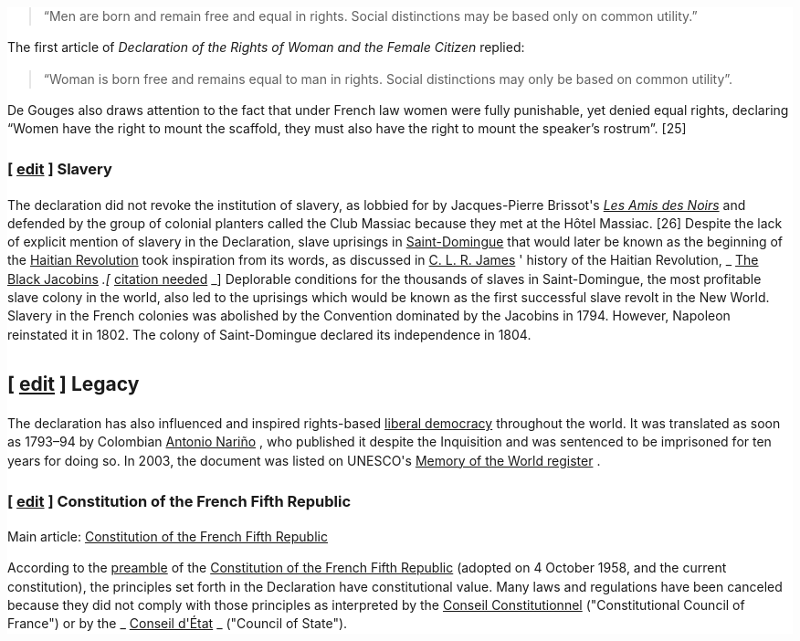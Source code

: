 > “Men are born and remain free and equal in rights. Social distinctions may be based only on common utility.”

The first article of _Declaration of the Rights of Woman and the Female Citizen_ replied:

>  

> “Woman is born free and remains equal to man in rights. Social distinctions may only be based on common utility”.

De Gouges also draws attention to the fact that under French law women were fully punishable, yet denied equal rights, declaring “Women have the right to mount the scaffold, they must also have the right to mount the speaker’s rostrum”. [25]

### [ [edit](https://en.wikipedia.org/w/index.php?title=Declaration_of_the_Rights_of_Man_and_of_the_Citizen&action=edit&section=6 "Edit section: Slavery") ] Slavery

The declaration did not revoke the institution of slavery, as lobbied for by Jacques-Pierre Brissot's [_Les Amis des Noirs_](https://en.wikipedia.org/wiki/Slavery_abolition_efforts_by_Les_Amis_des_Noirs "Slavery abolition efforts by Les Amis des Noirs") and defended by the group of colonial planters called the Club Massiac because they met at the Hôtel Massiac. [26] Despite the lack of explicit mention of slavery in the Declaration, slave uprisings in [Saint-Domingue](https://en.wikipedia.org/wiki/Saint-Domingue "Saint-Domingue") that would later be known as the beginning of the [Haitian Revolution](https://en.wikipedia.org/wiki/Haitian_Revolution "Haitian Revolution") took inspiration from its words, as discussed in [C. L. R. James](https://en.wikipedia.org/wiki/C._L._R._James "C. L. R. James") ' history of the Haitian Revolution, _ [The Black Jacobins](https://en.wikipedia.org/wiki/The_Black_Jacobins "The Black Jacobins") _.[_ [citation needed](https://en.wikipedia.org/wiki/Wikipedia:Citation_needed "Wikipedia:Citation needed") _] Deplorable conditions for the thousands of slaves in Saint-Domingue, the most profitable slave colony in the world, also led to the uprisings which would be known as the first successful slave revolt in the New World. Slavery in the French colonies was abolished by the Convention dominated by the Jacobins in 1794. However, Napoleon reinstated it in 1802. The colony of Saint-Domingue declared its independence in 1804.

## [ [edit](https://en.wikipedia.org/w/index.php?title=Declaration_of_the_Rights_of_Man_and_of_the_Citizen&action=edit&section=7 "Edit section: Legacy") ] Legacy

The declaration has also influenced and inspired rights-based [liberal democracy](https://en.wikipedia.org/wiki/Liberal_democracy "Liberal democracy") throughout the world. It was translated as soon as 1793–94 by Colombian [Antonio Nariño](https://en.wikipedia.org/wiki/Antonio_Nari%C3%B1o "Antonio Nariño") , who published it despite the Inquisition and was sentenced to be imprisoned for ten years for doing so. In 2003, the document was listed on UNESCO's [Memory of the World register](https://en.wikipedia.org/wiki/Memory_of_the_World_Programme "Memory of the World Programme") .

### [ [edit](https://en.wikipedia.org/w/index.php?title=Declaration_of_the_Rights_of_Man_and_of_the_Citizen&action=edit&section=8 "Edit section: Constitution of the French Fifth Republic") ] Constitution of the French Fifth Republic

Main article: [Constitution of the French Fifth Republic](https://en.wikipedia.org/wiki/Constitution_of_the_French_Fifth_Republic "Constitution of the French Fifth Republic")

According to the [preamble](https://en.wikipedia.org/wiki/Preamble "Preamble") of the [Constitution of the French Fifth Republic](https://en.wikipedia.org/wiki/Constitution_of_the_French_Fifth_Republic "Constitution of the French Fifth Republic") (adopted on 4 October 1958, and the current constitution), the principles set forth in the Declaration have constitutional value. Many laws and regulations have been canceled because they did not comply with those principles as interpreted by the [Conseil Constitutionnel](https://en.wikipedia.org/wiki/Conseil_Constitutionnel "Conseil Constitutionnel") ("Constitutional Council of France") or by the _ [Conseil d'État](https://en.wikipedia.org/wiki/Council_of_State_(France) "Council of State (France)") _ ("Council of State").

